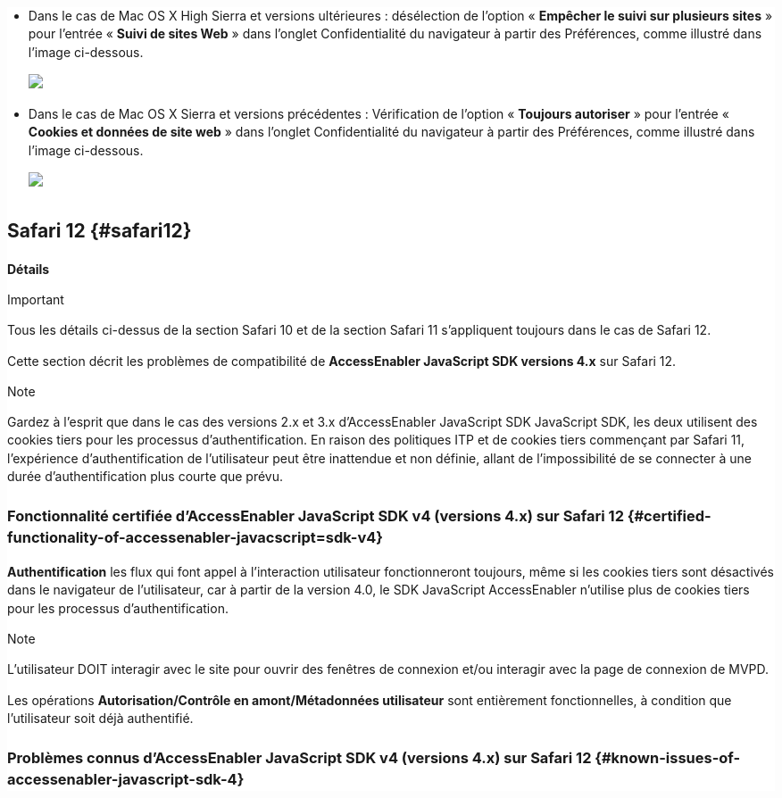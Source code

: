 * Dans le cas de Mac OS X High Sierra et versions ultérieures : désélection de l’option « **Empêcher le suivi sur plusieurs sites** » pour l’entrée « **Suivi de sites Web** » dans l’onglet Confidentialité du navigateur à partir des Préférences, comme illustré dans l’image ci-dessous.

  ![](../../../assets/uncheck-prvnt-cr-st-tr-safari11.png)


* Dans le cas de Mac OS X Sierra et versions précédentes : Vérification de l’option « **Toujours autoriser** » pour l’entrée « **Cookies et données de site web** » dans l’onglet Confidentialité du navigateur à partir des Préférences, comme illustré dans l’image ci-dessous.

  ![](../../../assets/always-allow-safari11.png)

## Safari 12 {#safari12}

**Détails**

>[!IMPORTANT]
>
>Tous les détails ci-dessus de la section Safari 10 et de la section Safari 11 s’appliquent toujours dans le cas de Safari 12.

Cette section décrit les problèmes de compatibilité de **AccessEnabler JavaScript SDK versions 4.x** sur Safari 12.

>[!NOTE]
>
>Gardez à l’esprit que dans le cas des versions 2.x et 3.x d’AccessEnabler JavaScript SDK JavaScript SDK, les deux utilisent des cookies tiers pour les processus d’authentification. En raison des politiques ITP et de cookies tiers commençant par Safari 11, l’expérience d’authentification de l’utilisateur peut être inattendue et non définie, allant de l’impossibilité de se connecter à une durée d’authentification plus courte que prévu.


### Fonctionnalité certifiée d’AccessEnabler JavaScript SDK v4 (versions 4.x) sur Safari 12 {#certified-functionality-of-accessenabler-javacscript=sdk-v4}

**Authentification** les flux qui font appel à l’interaction utilisateur fonctionneront toujours, même si les cookies tiers sont désactivés dans le navigateur de l’utilisateur, car à partir de la version 4.0, le SDK JavaScript AccessEnabler n’utilise plus de cookies tiers pour les processus d’authentification.

>[!NOTE]
>
>L’utilisateur DOIT interagir avec le site pour ouvrir des fenêtres de connexion et/ou interagir avec la page de connexion de MVPD.

Les opérations **Autorisation/Contrôle en amont/Métadonnées utilisateur** sont entièrement fonctionnelles, à condition que l’utilisateur soit déjà authentifié.

### Problèmes connus d’AccessEnabler JavaScript SDK v4 (versions 4.x) sur Safari 12 {#known-issues-of-accessenabler-javascript-sdk-4}
